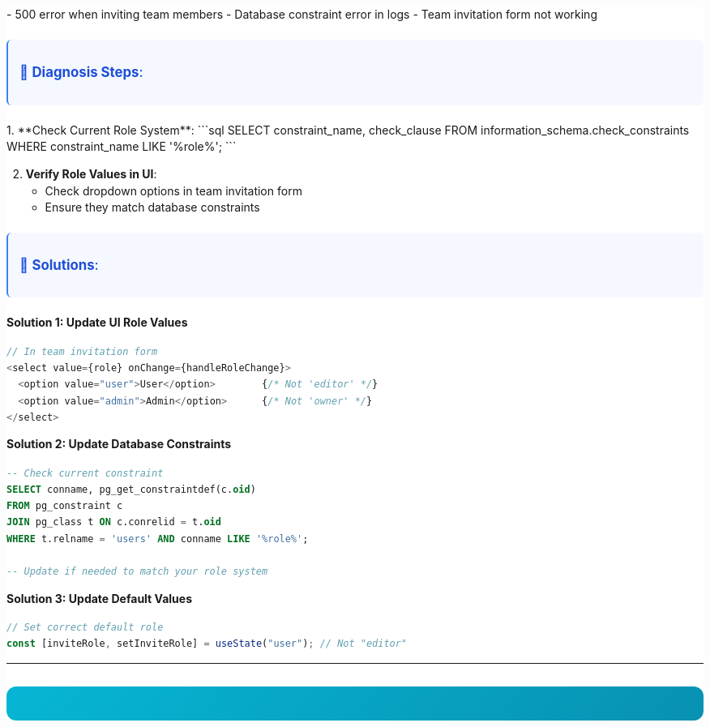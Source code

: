</div>
- 500 error when inviting team members
- Database constraint error in logs
- Team invitation form not working

<div style="background: rgba(59, 130, 246, 0.05); border-left: 2px solid #3b82f6; padding: 1rem; margin: 1.5rem 0; border-radius: 6px;">

<span style="font-size: 1.2rem; font-weight: 500; color: #1d4ed8;">📌 **Diagnosis Steps**:</span>

</div>
1. **Check Current Role System**:
   ```sql
   SELECT constraint_name, check_clause 
   FROM information_schema.check_constraints 
   WHERE constraint_name LIKE '%role%';
   ```

2. **Verify Role Values in UI**:
   - Check dropdown options in team invitation form
   - Ensure they match database constraints

<div style="background: rgba(59, 130, 246, 0.05); border-left: 2px solid #3b82f6; padding: 1rem; margin: 1.5rem 0; border-radius: 6px;">

<span style="font-size: 1.2rem; font-weight: 500; color: #1d4ed8;">📌 **Solutions**:</span>

</div>

**Solution 1: Update UI Role Values**
```typescript
// In team invitation form
<select value={role} onChange={handleRoleChange}>
  <option value="user">User</option>        {/* Not 'editor' */}
  <option value="admin">Admin</option>      {/* Not 'owner' */}
</select>
```

**Solution 2: Update Database Constraints**
```sql
-- Check current constraint
SELECT conname, pg_get_constraintdef(c.oid) 
FROM pg_constraint c 
JOIN pg_class t ON c.conrelid = t.oid 
WHERE t.relname = 'users' AND conname LIKE '%role%';

-- Update if needed to match your role system
```

**Solution 3: Update Default Values**
```typescript
// Set correct default role
const [inviteRole, setInviteRole] = useState("user"); // Not "editor"
```

---

<div style="background: linear-gradient(135deg, #06b6d4 0%, #0891b2 100%); color: white; padding: 1.5rem; border-radius: 12px; margin: 2rem 0;">

